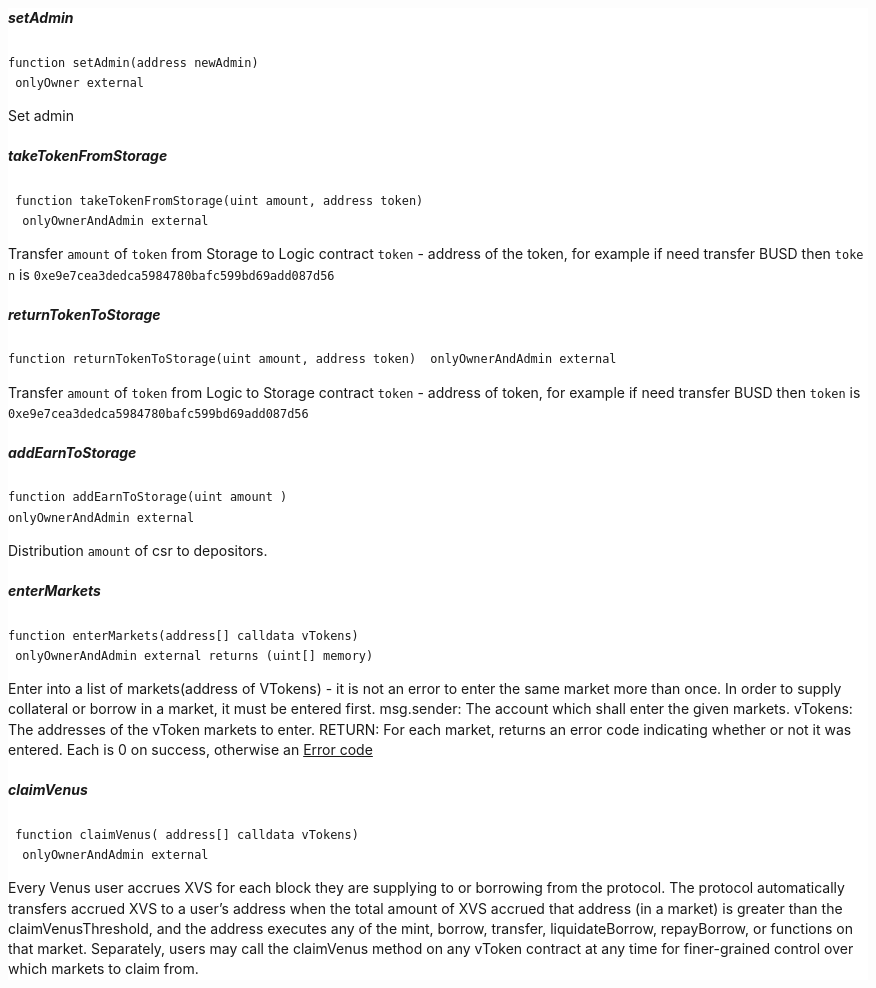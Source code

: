 ##### setAdmin
```
function setAdmin(address newAdmin)
 onlyOwner external 
 ```
Set admin

##### takeTokenFromStorage  
```
 function takeTokenFromStorage(uint amount, address token)
  onlyOwnerAndAdmin external
```
Transfer `amount` of `token` from Storage to Logic contract 
`token` - address of the token, for example if need transfer BUSD then `token` is  `0xe9e7cea3dedca5984780bafc599bd69add087d56`

##### returnTokenToStorage  
```
function returnTokenToStorage(uint amount, address token)  onlyOwnerAndAdmin external  
```
Transfer `amount` of `token` from Logic  to Storage contract 
`token` - address of token, for example if need transfer BUSD then `token` is  `0xe9e7cea3dedca5984780bafc599bd69add087d56`

##### addEarnToStorage
 ```
function addEarnToStorage(uint amount )  
onlyOwnerAndAdmin external 
```
Distribution `amount` of csr to depositors.

##### enterMarkets
```
function enterMarkets(address[] calldata vTokens) 
 onlyOwnerAndAdmin external returns (uint[] memory) 
```
Enter into a list of markets(address of VTokens) - it is not an error to enter the same market more than once. In order to supply collateral or borrow in a market, it must be entered first.
msg.sender: The account which shall enter the given markets.
vTokens: The addresses of the vToken markets to enter.
RETURN: For each market, returns an error code indicating whether or not it was entered. Each is 0 on success, otherwise an [Error code](https://docs.venus.io/docs/unitroller#unitroller-error-codes)

##### claimVenus 
```
 function claimVenus( address[] calldata vTokens)  
  onlyOwnerAndAdmin external 
 ```
Every Venus user accrues XVS for each block they are supplying to or borrowing from the protocol. The protocol automatically transfers accrued XVS to a user’s address when the total amount of XVS accrued that address (in a market) is greater than the claimVenusThreshold,  and the address executes any of the mint, borrow, transfer, liquidateBorrow, repayBorrow, or 
functions on that market. Separately, users may call the claimVenus method on any vToken contract at any time for finer-grained control over which markets to claim from.
